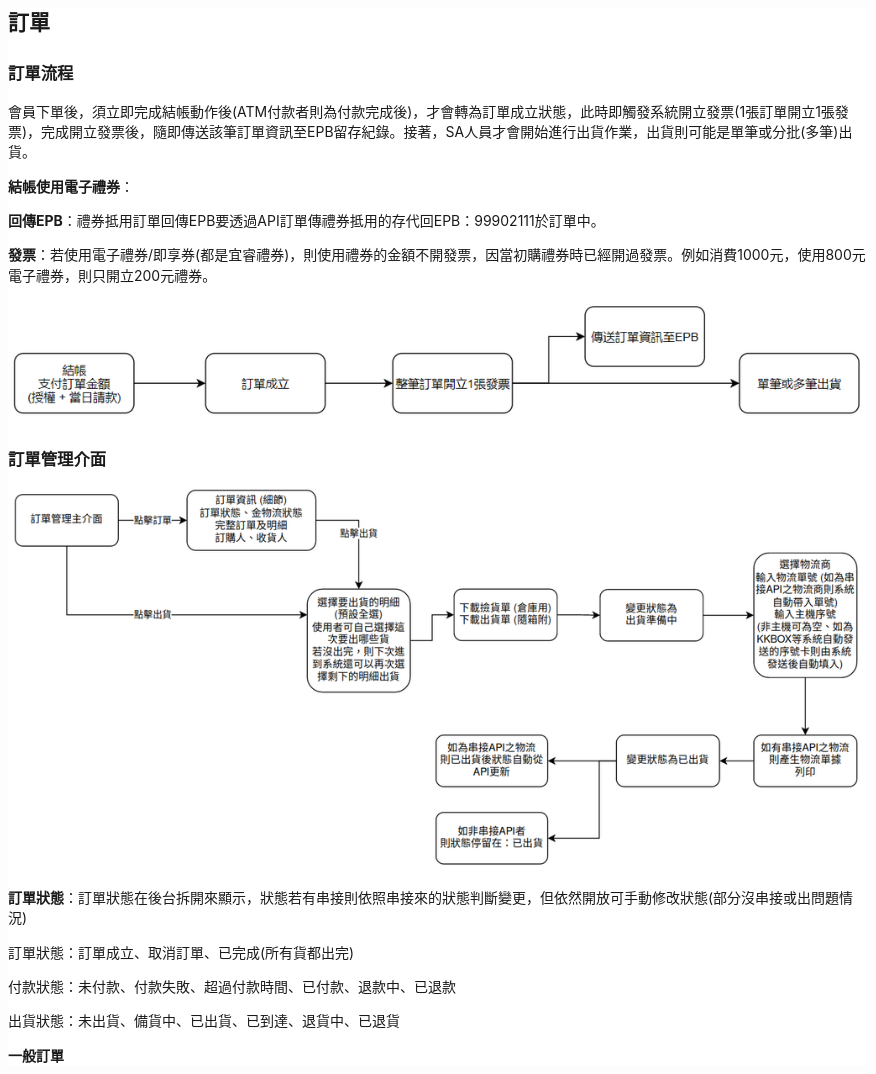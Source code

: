 ## 訂單

### 訂單流程

會員下單後，須立即完成結帳動作後(ATM付款者則為付款完成後)，才會轉為訂單成立狀態，此時即觸發系統開立發票(1張訂單開立1張發票)，完成開立發票後，隨即傳送該筆訂單資訊至EPB留存紀錄。接著，SA人員才會開始進行出貨作業，出貨則可能是單筆或分批(多筆)出貨。 

**結帳使用電子禮券**：

**回傳EPB**：禮券抵用訂單回傳EPB要透過API訂單傳禮券抵用的存代回EPB：99902111於訂單中。

**發票**：若使用電子禮券/即享券(都是宜睿禮券)，則使用禮券的金額不開發票，因當初購禮券時已經開過發票。例如消費1000元，使用800元電子禮券，則只開立200元禮券。

![09](img/09.png)

### 訂單管理介面

![order-management-ui-flow](img/order-management-ui-flow.png)

**訂單狀態**：訂單狀態在後台拆開來顯示，狀態若有串接則依照串接來的狀態判斷變更，但依然開放可手動修改狀態(部分沒串接或出問題情況)

訂單狀態：訂單成立、取消訂單、已完成(所有貨都出完)

付款狀態：未付款、付款失敗、超過付款時間、已付款、退款中、已退款

出貨狀態：未出貨、備貨中、已出貨、已到達、退貨中、已退貨

**一般訂單**
